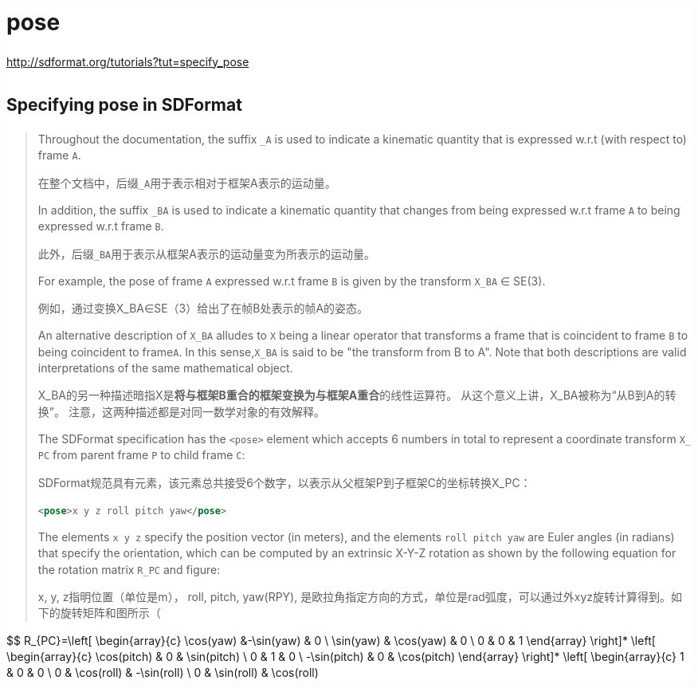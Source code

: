 # pose

http://sdformat.org/tutorials?tut=specify_pose

## Specifying pose in SDFormat

> Throughout the documentation, the suffix `_A` is used to indicate a kinematic quantity that is expressed w.r.t (with respect to) frame `A`. 
>
> 在整个文档中，后缀`_A`用于表示相对于框架A表示的运动量。 
>
> In addition, the suffix `_BA` is used to indicate a kinematic quantity that changes from being expressed w.r.t frame `A` to being expressed w.r.t frame `B`. 
>
> 此外，后缀`_BA`用于表示从框架A表示的运动量变为所表示的运动量。 
>
> For example, the pose of frame `A` expressed w.r.t frame `B` is given by the transform `X_BA` ∈ SE(3). 
>
> 例如，通过变换X_BA∈SE（3）给出了在帧B处表示的帧A的姿态。
>
> An alternative description of `X_BA` alludes to `X` being a linear operator that transforms a frame that is coincident to frame `B` to being coincident to frame`A`. In this sense,`X_BA` is said to be "the transform from B to A". Note that both descriptions are valid interpretations of the same mathematical object.
>
> X_BA的另一种描述暗指X是**将与框架B重合的框架变换为与框架A重合**的线性运算符。 从这个意义上讲，X_BA被称为“从B到A的转换”。 注意，这两种描述都是对同一数学对象的有效解释。
>
> The SDFormat specification has the ``<pose>`` element which accepts 6 numbers in total to represent a coordinate transform `X_PC` from parent frame `P` to child frame `C`:
>
> SDFormat规范具有<pose>元素，该元素总共接受6个数字，以表示从父框架P到子框架C的坐标转换X_PC：
>
> ```xml
> <pose>x y z roll pitch yaw</pose>
> ```
>
> The elements `x y z` specify the position vector (in meters), and the elements `roll pitch yaw` are Euler angles (in radians) that specify the orientation, which can be computed by an extrinsic X-Y-Z rotation as shown by the following equation for the rotation matrix `R_PC` and figure:
>
> x, y, z指明位置（单位是m）， roll, pitch, yaw(RPY), 是欧拉角指定方向的方式，单位是rad弧度，可以通过外xyz旋转计算得到。如下的旋转矩阵和图所示（

$$
R_{PC}=\left[
\begin{array}{c}
\cos(yaw) &-\sin(yaw) & 0 \\
\sin(yaw) & \cos(yaw) & 0 \\
   0      & 0         & 1 
\end{array}
\right]*
\left[
\begin{array}{c}
\cos(pitch) & 0 & \sin(pitch) \\
0 & 1 & 0 \\
-\sin(pitch) & 0 & \cos(pitch)
\end{array}
\right]*
\left[
\begin{array}{c}
1 & 0 & 0 \\
0 & \cos(roll) & -\sin(roll) \\
0 & \sin(roll) & \cos(roll)